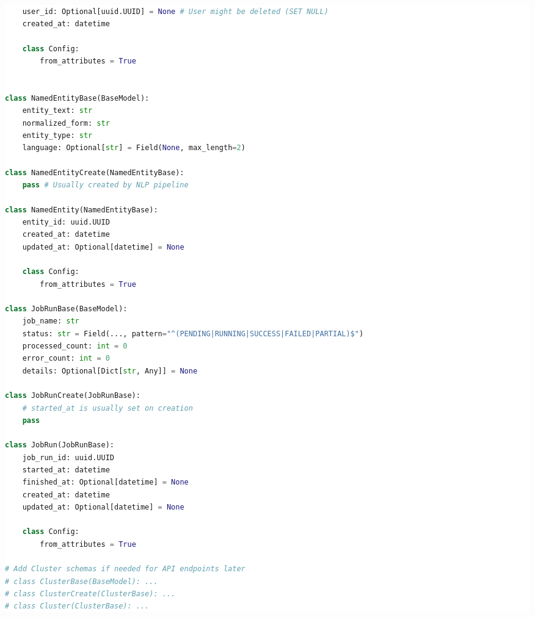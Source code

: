 ```python
    user_id: Optional[uuid.UUID] = None # User might be deleted (SET NULL)
    created_at: datetime

    class Config:
        from_attributes = True


class NamedEntityBase(BaseModel):
    entity_text: str
    normalized_form: str
    entity_type: str
    language: Optional[str] = Field(None, max_length=2)

class NamedEntityCreate(NamedEntityBase):
    pass # Usually created by NLP pipeline

class NamedEntity(NamedEntityBase):
    entity_id: uuid.UUID
    created_at: datetime
    updated_at: Optional[datetime] = None

    class Config:
        from_attributes = True

class JobRunBase(BaseModel):
    job_name: str
    status: str = Field(..., pattern="^(PENDING|RUNNING|SUCCESS|FAILED|PARTIAL)$")
    processed_count: int = 0
    error_count: int = 0
    details: Optional[Dict[str, Any]] = None

class JobRunCreate(JobRunBase):
    # started_at is usually set on creation
    pass

class JobRun(JobRunBase):
    job_run_id: uuid.UUID
    started_at: datetime
    finished_at: Optional[datetime] = None
    created_at: datetime
    updated_at: Optional[datetime] = None

    class Config:
        from_attributes = True

# Add Cluster schemas if needed for API endpoints later
# class ClusterBase(BaseModel): ...
# class ClusterCreate(ClusterBase): ...
# class Cluster(ClusterBase): ...

```
